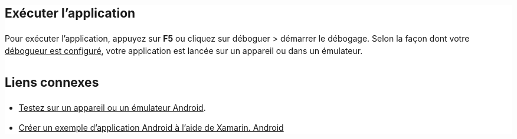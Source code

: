 ```csharp
```

## <a name="run-the-app"></a>Exécuter l’application

Pour exécuter l’application, appuyez sur **F5** ou cliquez sur déboguer > démarrer le débogage. Selon la façon dont votre [débogueur est configuré](emulator.md), votre application est lancée sur un appareil ou dans un émulateur.

## <a name="related-links"></a>Liens connexes

- [Testez sur un appareil ou un émulateur Android](emulator.md).

- [Créer un exemple d’application Android à l’aide de Xamarin. Android](xamarin-android.md)
